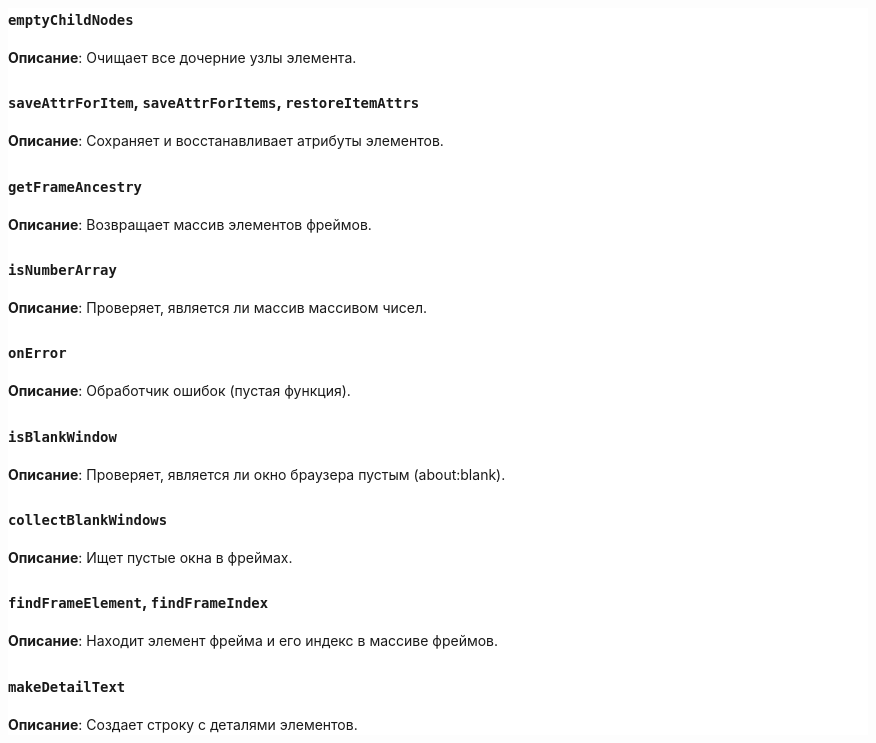 
### `emptyChildNodes`

**Описание**: Очищает все дочерние узлы элемента.


### `saveAttrForItem`, `saveAttrForItems`, `restoreItemAttrs`

**Описание**: Сохраняет и восстанавливает атрибуты элементов.


### `getFrameAncestry`

**Описание**: Возвращает массив элементов фреймов.


### `isNumberArray`

**Описание**: Проверяет, является ли массив массивом чисел.


### `onError`

**Описание**: Обработчик ошибок (пустая функция).


### `isBlankWindow`

**Описание**: Проверяет, является ли окно браузера пустым (about:blank).


### `collectBlankWindows`

**Описание**: Ищет пустые окна в фреймах.


### `findFrameElement`, `findFrameIndex`

**Описание**: Находит элемент фрейма и его индекс в массиве фреймов.


### `makeDetailText`

**Описание**: Создает строку с деталями элементов.